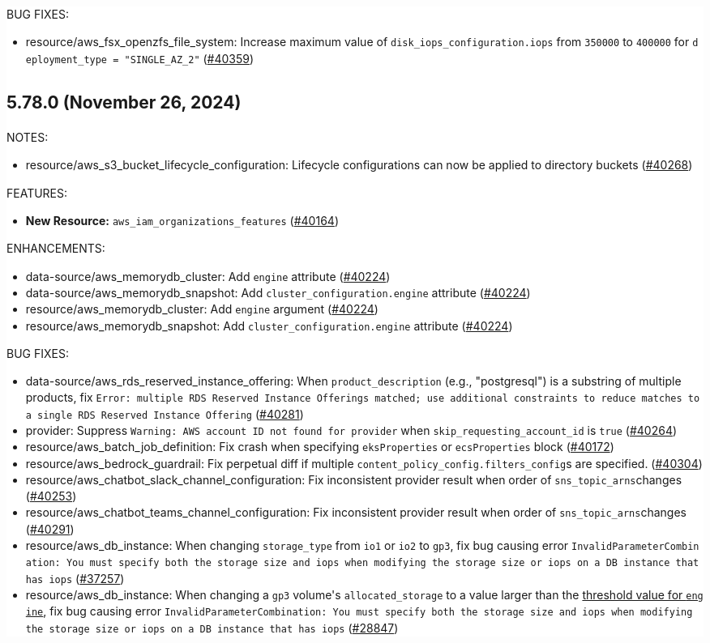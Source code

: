 BUG FIXES:

* resource/aws_fsx_openzfs_file_system: Increase maximum value of `disk_iops_configuration.iops` from `350000` to `400000` for `deployment_type = "SINGLE_AZ_2"` ([#40359](https://github.com/isometry/terraform-provider-faws/issues/40359))

## 5.78.0 (November 26, 2024)

NOTES:

* resource/aws_s3_bucket_lifecycle_configuration: Lifecycle configurations can now be applied to directory buckets ([#40268](https://github.com/isometry/terraform-provider-faws/issues/40268))

FEATURES:

* **New Resource:** `aws_iam_organizations_features` ([#40164](https://github.com/isometry/terraform-provider-faws/issues/40164))

ENHANCEMENTS:

* data-source/aws_memorydb_cluster: Add `engine` attribute ([#40224](https://github.com/isometry/terraform-provider-faws/issues/40224))
* data-source/aws_memorydb_snapshot: Add `cluster_configuration.engine` attribute ([#40224](https://github.com/isometry/terraform-provider-faws/issues/40224))
* resource/aws_memorydb_cluster: Add `engine` argument ([#40224](https://github.com/isometry/terraform-provider-faws/issues/40224))
* resource/aws_memorydb_snapshot: Add `cluster_configuration.engine` attribute ([#40224](https://github.com/isometry/terraform-provider-faws/issues/40224))

BUG FIXES:

* data-source/aws_rds_reserved_instance_offering: When `product_description` (e.g., "postgresql") is a substring of multiple products, fix `Error: multiple RDS Reserved Instance Offerings matched; use additional constraints to reduce matches to a single RDS Reserved Instance Offering` ([#40281](https://github.com/isometry/terraform-provider-faws/issues/40281))
* provider: Suppress `Warning: AWS account ID not found for provider` when `skip_requesting_account_id` is `true` ([#40264](https://github.com/isometry/terraform-provider-faws/issues/40264))
* resource/aws_batch_job_definition: Fix crash when specifying `eksProperties` or `ecsProperties` block ([#40172](https://github.com/isometry/terraform-provider-faws/issues/40172))
* resource/aws_bedrock_guardrail: Fix perpetual diff if multiple `content_policy_config.filters_config`s are specified. ([#40304](https://github.com/isometry/terraform-provider-faws/issues/40304))
* resource/aws_chatbot_slack_channel_configuration: Fix inconsistent provider result when order of `sns_topic_arns`changes ([#40253](https://github.com/isometry/terraform-provider-faws/issues/40253))
* resource/aws_chatbot_teams_channel_configuration: Fix inconsistent provider result when order of `sns_topic_arns`changes ([#40291](https://github.com/isometry/terraform-provider-faws/issues/40291))
* resource/aws_db_instance: When changing `storage_type` from `io1` or `io2` to `gp3`, fix bug causing error `InvalidParameterCombination: You must specify both the storage size and iops when modifying the storage size or iops on a DB instance that has iops` ([#37257](https://github.com/isometry/terraform-provider-faws/issues/37257))
* resource/aws_db_instance: When changing a `gp3` volume's `allocated_storage` to a value larger than the [threshold value for `engine`](https://docs.aws.amazon.com/AmazonRDS/latest/UserGuide/CHAP_Storage.html#gp3-storage), fix bug causing error `InvalidParameterCombination: You must specify both the storage size and iops when modifying the storage size or iops on a DB instance that has iops` ([#28847](https://github.com/isometry/terraform-provider-faws/issues/28847))
